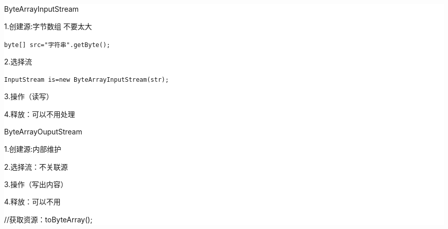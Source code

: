 ByteArrayInputStream

1.创建源:字节数组  不要太大

```
byte[] src="字符串".getByte();
```

2.选择流

```
InputStream is=new ByteArrayInputStream(str);
```

3.操作（读写）

4.释放：可以不用处理



ByteArrayOuputStream

1.创建源:内部维护

2.选择流：不关联源

3.操作（写出内容）

4.释放：可以不用

//获取资源：toByteArray();









































